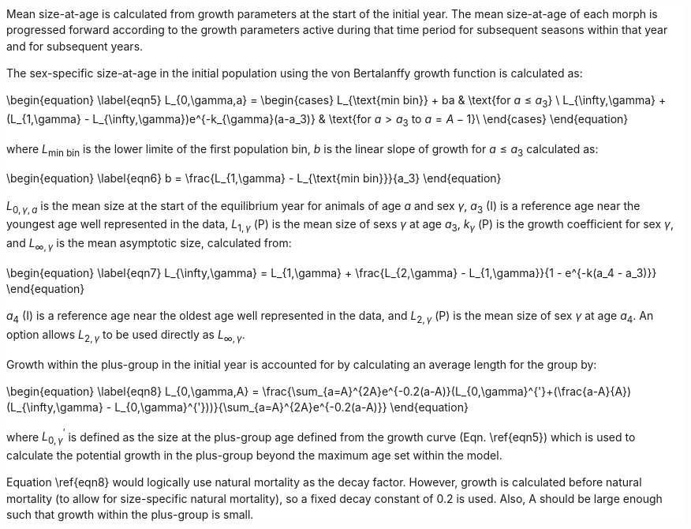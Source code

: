 Mean size-at-age is calculated from growth parameters at the start of the initial year. The mean size-at-age of each morph is progressed forward according to the growth parameters active during that time period for subsequent seasons within that year and for subsequent years.

The sex-specific size-at-age in the initial population using the von Bertalanffy growth function is calculated as:

\begin{equation}
\label{eqn5}
L_{0,\gamma,a} = 
\begin{cases}
L_{\text{min bin}} + ba & \text{for $a \leq a_3$} \\
L_{\infty,\gamma} + (L_{1,\gamma} - L_{\infty,\gamma})e^{-k_{\gamma}(a-a_3)} & \text{for $a>a_3$ to $a=A-1$}\\
\end{cases}
\end{equation}

where $L_{\text{min bin}}$ is the lower limite of the first population bin, $b$ is the linear slope of growth for $a \leq a_3$ calculated as:

\begin{equation}
\label{eqn6}
b = \frac{L_{1,\gamma} - L_{\text{min bin}}}{a_3}
\end{equation}

$L_{0,\gamma, a}$ is the mean size at the start of the equilibrium year for animals of age $a$ and sex $\gamma$, $a_3$ (I) is a reference age near the youngest age well represented in the data, $L_{1,\gamma}$ (P) is the mean size
of sexs $\gamma$ at age $a_3$, $k_{\gamma}$ (P) is the growth coefficient for sex $\gamma$, and $L_{\infty,\gamma}$ is the mean asymptotic size, calculated from:

\begin{equation}
\label{eqn7}
L_{\infty,\gamma} = L_{1,\gamma} + \frac{L_{2,\gamma} - L_{1,\gamma}}{1 - e^{-k(a_4 - a_3)}}
\end{equation}

$a_4$ (I) is a reference age near the oldest age well represented in the data, and $L_{2,\gamma}$ (P) is the mean size of sex $\gamma$ at age $a_4$. An option allows $L_{2,\gamma}$ to be used directly as $L_{\infty,\gamma}$.

Growth within the plus-group in the initial year is accounted for by calculating an average length for the group by:

\begin{equation}
\label{eqn8}
L_{0,\gamma,A} = \frac{\sum_{a=A}^{2A}e^{-0.2(a-A)}(L_{0,\gamma}^{'}+(\frac{a-A}{A})(L_{\infty,\gamma} - L_{0,\gamma}^{'}))}{\sum_{a=A}^{2A}e^{-0.2(a-A)}} 
\end{equation}

where $L_{0,\gamma}^{'}$ is defined as the size at the plus-group age defined from the growth curve (Eqn. \ref{eqn5}) which is used to calculate the potential growth in the plus-group beyond the maximum age set within the model.

Equation \ref{eqn8} would logically use natural mortality as the decay factor. However, growth is calculated before natural mortality (to allow for size-specific natural mortality), so a fixed decay constant of 0.2 is used. Also, A should be large enough such that growth within the plus-group is small.

